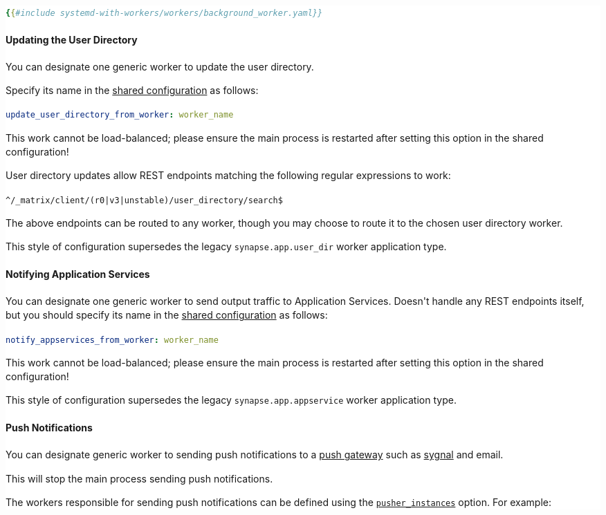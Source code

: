 ```yaml
{{#include systemd-with-workers/workers/background_worker.yaml}}
```

#### Updating the User Directory

You can designate one generic worker to update the user directory.

Specify its name in the [shared configuration](usage/configuration/config_documentation.md#update_user_directory_from_worker)
as follows:

```yaml
update_user_directory_from_worker: worker_name
```

This work cannot be load-balanced; please ensure the main process is restarted
after setting this option in the shared configuration!

User directory updates allow REST endpoints matching the following regular
expressions to work:

    ^/_matrix/client/(r0|v3|unstable)/user_directory/search$

The above endpoints can be routed to any worker, though you may choose to route
it to the chosen user directory worker.

This style of configuration supersedes the legacy `synapse.app.user_dir`
worker application type.


#### Notifying Application Services

You can designate one generic worker to send output traffic to Application Services.
Doesn't handle any REST endpoints itself, but you should specify its name in the
[shared configuration](usage/configuration/config_documentation.md#notify_appservices_from_worker)
as follows:

```yaml
notify_appservices_from_worker: worker_name
```

This work cannot be load-balanced; please ensure the main process is restarted
after setting this option in the shared configuration!

This style of configuration supersedes the legacy `synapse.app.appservice`
worker application type.

#### Push Notifications

You can designate generic worker to sending push notifications to
a [push gateway](https://spec.matrix.org/v1.5/push-gateway-api/) such as
[sygnal](https://github.com/matrix-org/sygnal) and email.

This will stop the main process sending push notifications.

The workers responsible for sending push notifications can be defined using the
[`pusher_instances`](usage/configuration/config_documentation.md#pusher_instances)
option. For example:
